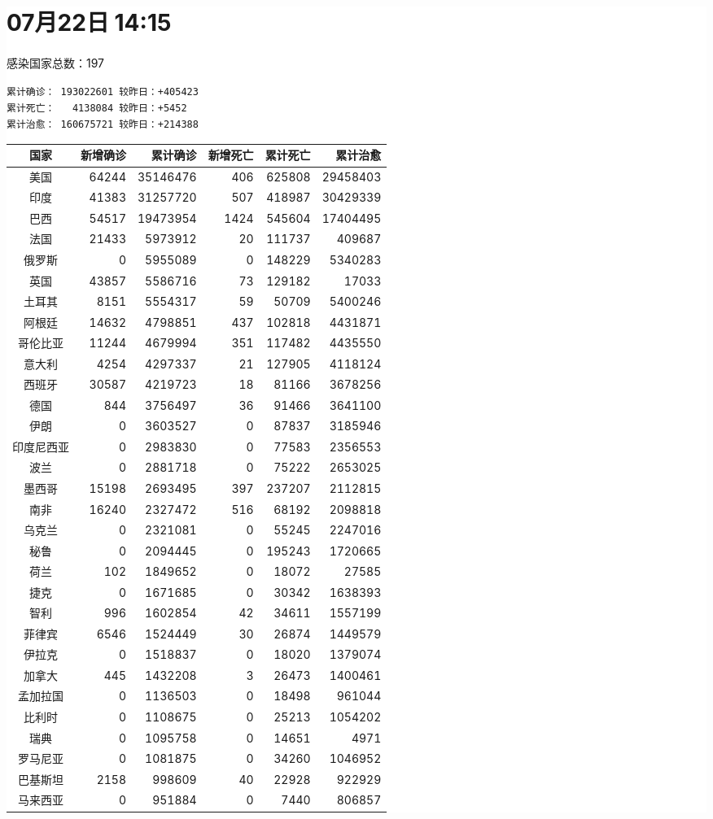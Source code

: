 # 07月22日 14:15
感染国家总数：197
```
累计确诊： 193022601 较昨日：+405423
累计死亡：   4138084 较昨日：+5452
累计治愈： 160675721 较昨日：+214388
```
|国家|新增确诊|累计确诊|新增死亡|累计死亡|累计治愈|
|:--:|---:|---:|---:|---:|---:|
|美国|64244|35146476|406|625808|29458403|
|印度|41383|31257720|507|418987|30429339|
|巴西|54517|19473954|1424|545604|17404495|
|法国|21433|5973912|20|111737|409687|
|俄罗斯|0|5955089|0|148229|5340283|
|英国|43857|5586716|73|129182|17033|
|土耳其|8151|5554317|59|50709|5400246|
|阿根廷|14632|4798851|437|102818|4431871|
|哥伦比亚|11244|4679994|351|117482|4435550|
|意大利|4254|4297337|21|127905|4118124|
|西班牙|30587|4219723|18|81166|3678256|
|德国|844|3756497|36|91466|3641100|
|伊朗|0|3603527|0|87837|3185946|
|印度尼西亚|0|2983830|0|77583|2356553|
|波兰|0|2881718|0|75222|2653025|
|墨西哥|15198|2693495|397|237207|2112815|
|南非|16240|2327472|516|68192|2098818|
|乌克兰|0|2321081|0|55245|2247016|
|秘鲁|0|2094445|0|195243|1720665|
|荷兰|102|1849652|0|18072|27585|
|捷克|0|1671685|0|30342|1638393|
|智利|996|1602854|42|34611|1557199|
|菲律宾|6546|1524449|30|26874|1449579|
|伊拉克|0|1518837|0|18020|1379074|
|加拿大|445|1432208|3|26473|1400461|
|孟加拉国|0|1136503|0|18498|961044|
|比利时|0|1108675|0|25213|1054202|
|瑞典|0|1095758|0|14651|4971|
|罗马尼亚|0|1081875|0|34260|1046952|
|巴基斯坦|2158|998609|40|22928|922929|
|马来西亚|0|951884|0|7440|806857|
